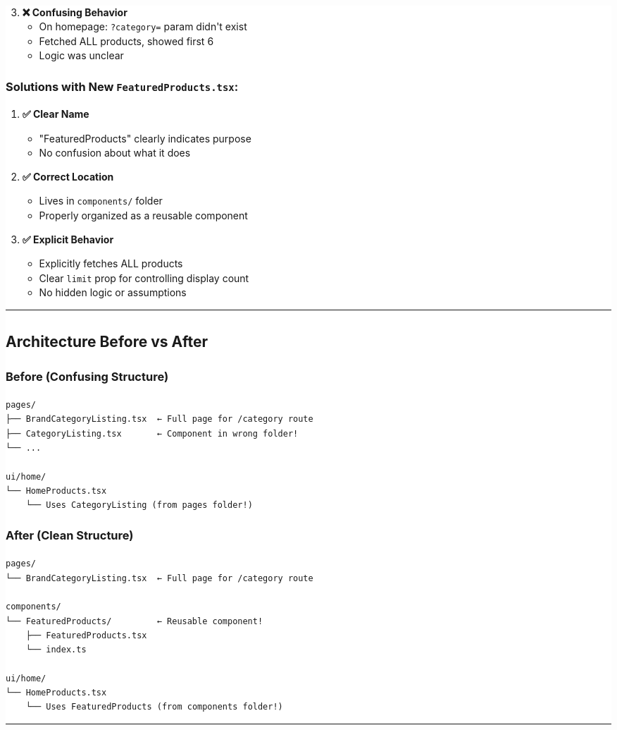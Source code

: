 3. **❌ Confusing Behavior**
   - On homepage: `?category=` param didn't exist
   - Fetched ALL products, showed first 6
   - Logic was unclear

### Solutions with New `FeaturedProducts.tsx`:

1. **✅ Clear Name**
   - "FeaturedProducts" clearly indicates purpose
   - No confusion about what it does

2. **✅ Correct Location**
   - Lives in `components/` folder
   - Properly organized as a reusable component

3. **✅ Explicit Behavior**
   - Explicitly fetches ALL products
   - Clear `limit` prop for controlling display count
   - No hidden logic or assumptions

---

## Architecture Before vs After

### Before (Confusing Structure)
```
pages/
├── BrandCategoryListing.tsx  ← Full page for /category route
├── CategoryListing.tsx       ← Component in wrong folder!
└── ...

ui/home/
└── HomeProducts.tsx
    └── Uses CategoryListing (from pages folder!)
```

### After (Clean Structure)
```
pages/
└── BrandCategoryListing.tsx  ← Full page for /category route

components/
└── FeaturedProducts/         ← Reusable component!
    ├── FeaturedProducts.tsx
    └── index.ts

ui/home/
└── HomeProducts.tsx
    └── Uses FeaturedProducts (from components folder!)
```

---
